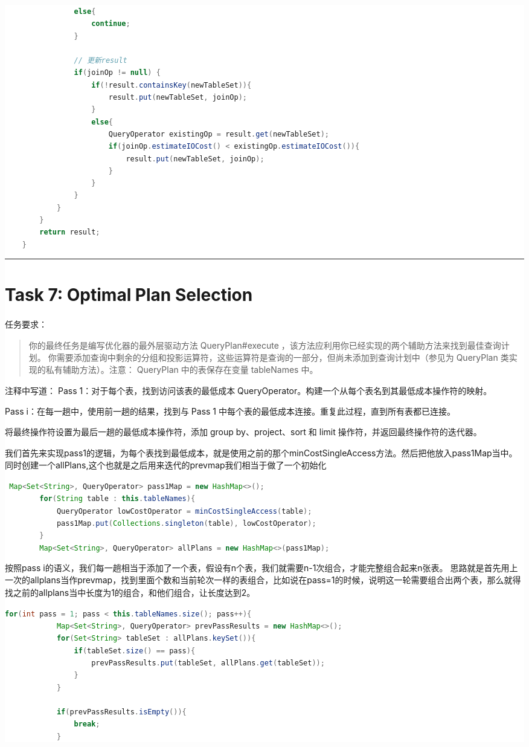 ```java
                else{
                    continue;
                }
                
                // 更新result
                if(joinOp != null) {
                    if(!result.containsKey(newTableSet)){
                        result.put(newTableSet, joinOp);
                    }
                    else{
                        QueryOperator existingOp = result.get(newTableSet);
                        if(joinOp.estimateIOCost() < existingOp.estimateIOCost()){
                            result.put(newTableSet, joinOp);
                        }
                    }
                }
            }
        }
        return result;
    }
```

---

# Task 7: Optimal Plan Selection

任务要求：
>你的最终任务是编写优化器的最外层驱动方法 QueryPlan#execute ，该方法应利用你已经实现的两个辅助方法来找到最佳查询计划。
>你需要添加查询中剩余的分组和投影运算符，这些运算符是查询的一部分，但尚未添加到查询计划中（参见为 QueryPlan 类实现的私有辅助方法）。注意： QueryPlan 中的表保存在变量 tableNames 中。

注释中写道：
Pass 1：对于每个表，找到访问该表的最低成本 QueryOperator。构建一个从每个表名到其最低成本操作符的映射。

Pass i：在每一趟中，使用前一趟的结果，找到与 Pass 1 中每个表的最低成本连接。重复此过程，直到所有表都已连接。

将最终操作符设置为最后一趟的最低成本操作符，添加 group by、project、sort 和 limit 操作符，并返回最终操作符的迭代器。

我们首先来实现pass1的逻辑，为每个表找到最低成本，就是使用之前的那个minCostSingleAccess方法。然后把他放入pass1Map当中。
同时创建一个allPlans,这个也就是之后用来迭代的prevmap我们相当于做了一个初始化
```java
 Map<Set<String>, QueryOperator> pass1Map = new HashMap<>();
        for(String table : this.tableNames){
            QueryOperator lowCostOperator = minCostSingleAccess(table);
            pass1Map.put(Collections.singleton(table), lowCostOperator);
        }
        Map<Set<String>, QueryOperator> allPlans = new HashMap<>(pass1Map);
```

按照pass i的语义，我们每一趟相当于添加了一个表，假设有n个表，我们就需要n-1次组合，才能完整组合起来n张表。
思路就是首先用上一次的allplans当作prevmap，找到里面个数和当前轮次一样的表组合，比如说在pass=1的时候，说明这一轮需要组合出两个表，那么就得找之前的allplans当中长度为1的组合，和他们组合，让长度达到2。
```java
for(int pass = 1; pass < this.tableNames.size(); pass++){
            Map<Set<String>, QueryOperator> prevPassResults = new HashMap<>();
            for(Set<String> tableSet : allPlans.keySet()){
                if(tableSet.size() == pass){
                    prevPassResults.put(tableSet, allPlans.get(tableSet));
                }
            }
            
            if(prevPassResults.isEmpty()){
                break;
            }
```
